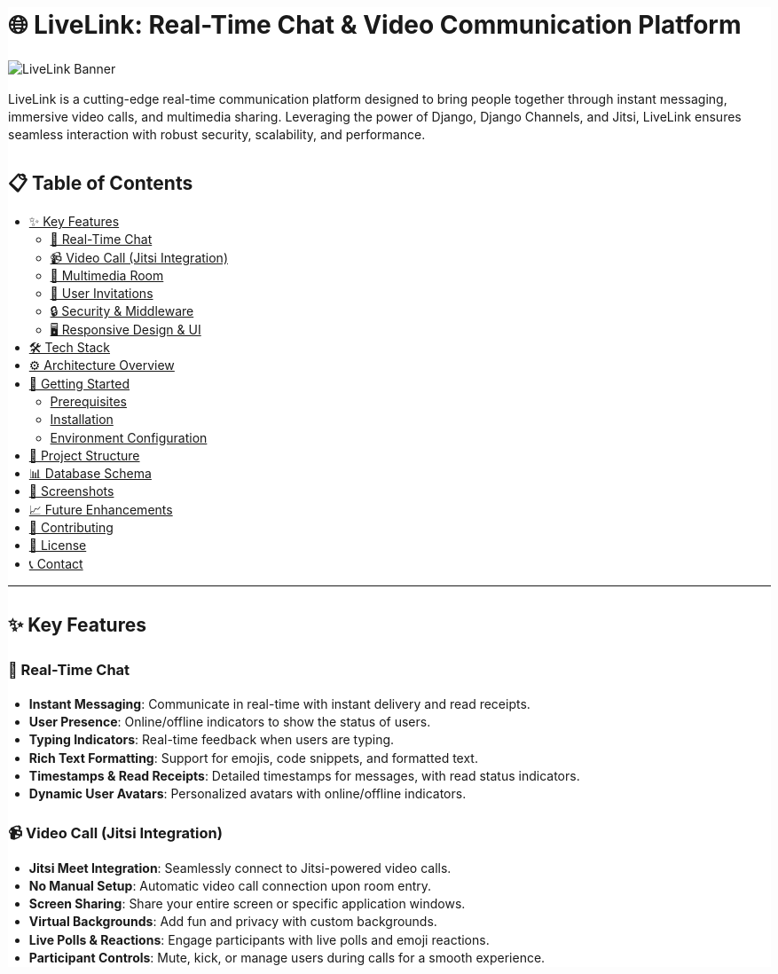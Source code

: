 ﻿
# 🌐 LiveLink: Real-Time Chat & Video Communication Platform

![LiveLink Banner](https://th.bing.com/th/id/OIP.NAe739lomLgIBCOnU0gMrAHaEx?w=1180&h=760&rs=1&pid=ImgDetMain)

LiveLink is a cutting-edge real-time communication platform designed to bring people together through instant messaging, immersive video calls, and multimedia sharing. Leveraging the power of Django, Django Channels, and Jitsi, LiveLink ensures seamless interaction with robust security, scalability, and performance.

## 📋 Table of Contents
- [✨ Key Features](#-key-features)
  - [💬 Real-Time Chat](#-real-time-chat)
  - [📹 Video Call (Jitsi Integration)](#-video-call-jitsi-integration)
  - [🎵 Multimedia Room](#-multimedia-room)
  - [📧 User Invitations](#-user-invitations)
  - [🔒 Security & Middleware](#-security--middleware)
  - [🖥️ Responsive Design & UI](#️-responsive-design--ui)
- [🛠️ Tech Stack](#%EF%B8%8F-tech-stack)
- [⚙️ Architecture Overview](#%EF%B8%8F-architecture-overview)
- [🚀 Getting Started](#-getting-started)
  - [Prerequisites](#prerequisites)
  - [Installation](#installation)
  - [Environment Configuration](#environment-configuration)
- [📂 Project Structure](#-project-structure)
- [📊 Database Schema](#-database-schema)
- [🎨 Screenshots](#-screenshots)
- [📈 Future Enhancements](#-future-enhancements)
- [🤝 Contributing](#-contributing)
- [📄 License](#-license)
- [📞 Contact](#-contact)

---

## ✨ Key Features

### 💬 Real-Time Chat
- **Instant Messaging**: Communicate in real-time with instant delivery and read receipts.
- **User Presence**: Online/offline indicators to show the status of users.
- **Typing Indicators**: Real-time feedback when users are typing.
- **Rich Text Formatting**: Support for emojis, code snippets, and formatted text.
- **Timestamps & Read Receipts**: Detailed timestamps for messages, with read status indicators.
- **Dynamic User Avatars**: Personalized avatars with online/offline indicators.

### 📹 Video Call (Jitsi Integration)
- **Jitsi Meet Integration**: Seamlessly connect to Jitsi-powered video calls.
- **No Manual Setup**: Automatic video call connection upon room entry.
- **Screen Sharing**: Share your entire screen or specific application windows.
- **Virtual Backgrounds**: Add fun and privacy with custom backgrounds.
- **Live Polls & Reactions**: Engage participants with live polls and emoji reactions.
- **Participant Controls**: Mute, kick, or manage users during calls for a smooth experience.
